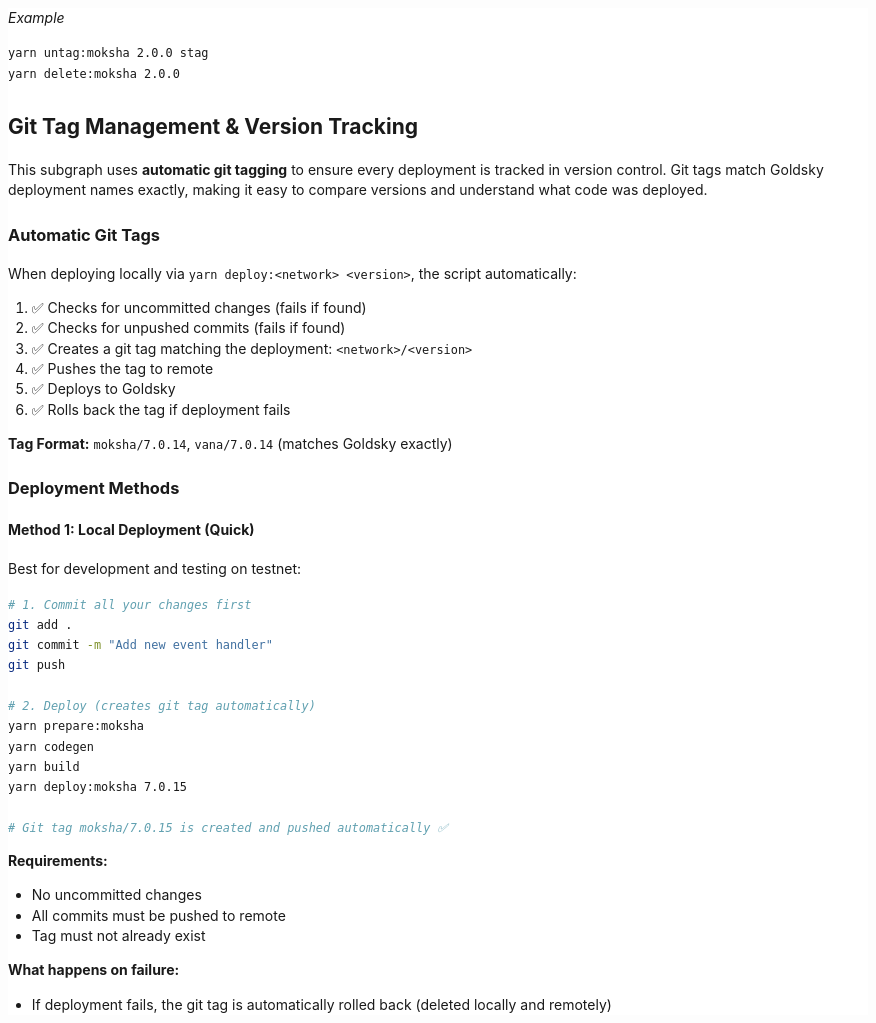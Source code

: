 *Example*

```ssh
yarn untag:moksha 2.0.0 stag
yarn delete:moksha 2.0.0
```

## Git Tag Management & Version Tracking

This subgraph uses **automatic git tagging** to ensure every deployment is tracked in version control. Git tags match Goldsky deployment names exactly, making it easy to compare versions and understand what code was deployed.

### Automatic Git Tags

When deploying locally via `yarn deploy:<network> <version>`, the script automatically:

1. ✅ Checks for uncommitted changes (fails if found)
2. ✅ Checks for unpushed commits (fails if found)
3. ✅ Creates a git tag matching the deployment: `<network>/<version>`
4. ✅ Pushes the tag to remote
5. ✅ Deploys to Goldsky
6. ✅ Rolls back the tag if deployment fails

**Tag Format:** `moksha/7.0.14`, `vana/7.0.14` (matches Goldsky exactly)

### Deployment Methods

#### Method 1: Local Deployment (Quick)

Best for development and testing on testnet:

```bash
# 1. Commit all your changes first
git add .
git commit -m "Add new event handler"
git push

# 2. Deploy (creates git tag automatically)
yarn prepare:moksha
yarn codegen
yarn build
yarn deploy:moksha 7.0.15

# Git tag moksha/7.0.15 is created and pushed automatically ✅
```

**Requirements:**
- No uncommitted changes
- All commits must be pushed to remote
- Tag must not already exist

**What happens on failure:**
- If deployment fails, the git tag is automatically rolled back (deleted locally and remotely)
